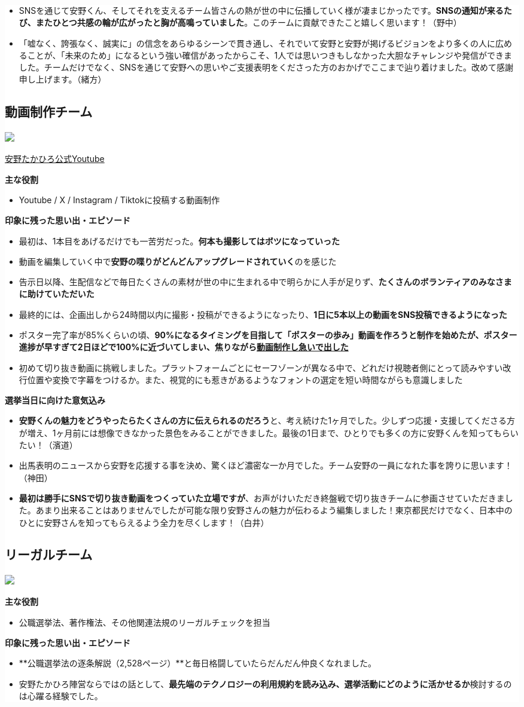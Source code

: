 *   SNSを通じて安野くん、そしてそれを支えるチーム皆さんの熱が世の中に伝播していく様が凄まじかったです。**SNSの通知が来るたび、またひとつ共感の輪が広がったと胸が高鳴っていました**。このチームに貢献できたこと嬉しく思います！（野中）
    
*   「嘘なく、誇張なく、誠実に」の信念をあらゆるシーンで貫き通し、それでいて安野と安野が掲げるビジョンをより多くの人に広めることが、「未来のため」になるという強い確信があったからこそ、1人では思いつきもしなかった大胆なチャレンジや発信ができました。チームだけでなく、SNSを通じて安野への思いやご支援表明をくださった方のおかげでここまで辿り着けました。改めて感謝申し上げます。（緒方）
    

## 動画制作チーム

![](https://assets.st-note.com/img/1720247383739-hIla2XtAki.png)

[安野たかひろ公式Youtube](https://www.youtube.com/@shumicode/shorts)

**主な役割**

*   Youtube / X / Instagram / Tiktokに投稿する動画制作
    

**印象に残った思い出・エピソード**

*   最初は、1本目をあげるだけでも一苦労だった。**何本も撮影してはボツになっていった**
    
*   動画を編集していく中で**安野の喋りがどんどんアップグレードされていく**のを感じた
    
*   告示日以降、生配信などで毎日たくさんの素材が世の中に生まれる中で明らかに人手が足りず、**たくさんのボランティアのみなさまに助けていただいた**
    
*   最終的には、企画出しから24時間以内に撮影・投稿ができるようになったり、**1日に5本以上の動画をSNS投稿できるようになった**
    
*   ポスター完了率が85%くらいの頃、**90%になるタイミングを目指して「ポスターの歩み」動画を作ろうと制作を始めたが、ポスター進捗が早すぎて2日ほどで100%に近づいてしまい、焦りながら**[**動画制作し急いで出した**](https://youtube.com/shorts/PD01nIv-5Cc?si=6a-r5j4IBqUd1djO)
    
*   初めて切り抜き動画に挑戦しました。プラットフォームごとにセーフゾーンが異なる中で、どれだけ視聴者側にとって読みやすい改行位置や変換で字幕をつけるか。また、視覚的にも惹きがあるようなフォントの選定を短い時間ながらも意識しました
    

**選挙当日に向けた意気込み**

*   **安野くんの魅力をどうやったらたくさんの方に伝えられるのだろう**と、考え続けた1ヶ月でした。少しずつ応援・支援してくださる方が増え、1ヶ月前には想像できなかった景色をみることができました。最後の1日まで、ひとりでも多くの方に安野くんを知ってもらいたい！（濱道）
    
*   出馬表明のニュースから安野を応援する事を決め、驚くほど濃密な一か月でした。チーム安野の一員になれた事を誇りに思います！（神田）
    
*   **最初は勝手にSNSで切り抜き動画をつくっていた立場ですが**、お声がけいただき終盤戦で切り抜きチームに参画させていただきました。あまり出来ることはありませんでしたが可能な限り安野さんの魅力が伝わるよう編集しました！東京都民だけでなく、日本中のひとに安野さんを知ってもらえるよう全力を尽くします！（白井）
    

## リーガルチーム

![](https://assets.st-note.com/img/1720241443668-4drQeEntx0.jpg)

**主な役割**

*   公職選挙法、著作権法、その他関連法規のリーガルチェックを担当
    

**印象に残った思い出・エピソード**

*   **公職選挙法の逐条解説（2,528ページ）**と毎日格闘していたらだんだん仲良くなれました。
    
*   安野たかひろ陣営ならではの話として、**最先端のテクノロジーの利用規約を読み込み、選挙活動にどのように活かせるか**検討するのは心躍る経験でした。
    